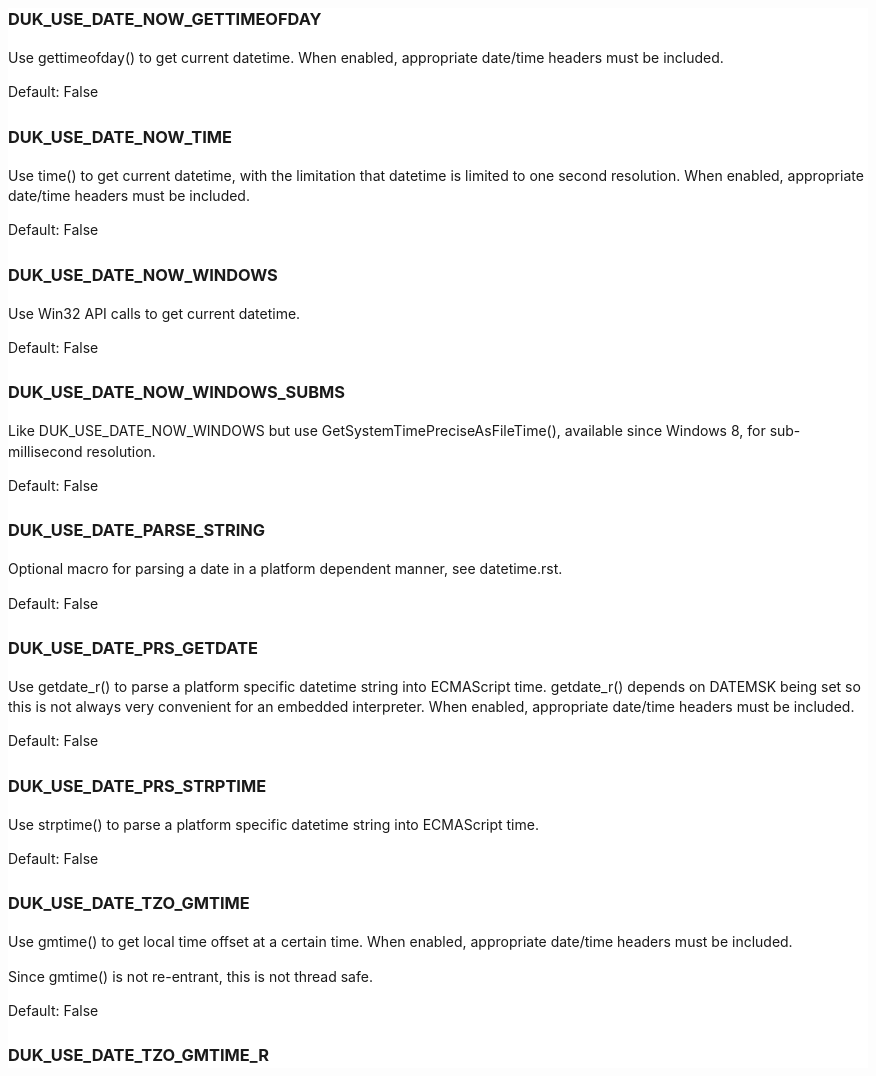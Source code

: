 ### DUK_USE_DATE_NOW_GETTIMEOFDAY

Use gettimeofday() to get current datetime. When enabled, appropriate date/time headers must be included.

Default: False

### DUK_USE_DATE_NOW_TIME

Use time() to get current datetime, with the limitation that datetime is limited to one second resolution. When enabled, appropriate date/time headers must be included.

Default: False

### DUK_USE_DATE_NOW_WINDOWS

Use Win32 API calls to get current datetime.

Default: False

### DUK_USE_DATE_NOW_WINDOWS_SUBMS

Like DUK_USE_DATE_NOW_WINDOWS but use GetSystemTimePreciseAsFileTime(), available since Windows 8, for sub-millisecond resolution.

Default: False

### DUK_USE_DATE_PARSE_STRING

Optional macro for parsing a date in a platform dependent manner, see datetime.rst.

Default: False

### DUK_USE_DATE_PRS_GETDATE

Use getdate_r() to parse a platform specific datetime string into ECMAScript time. getdate_r() depends on DATEMSK being set so this is not always very convenient for an embedded interpreter. When enabled, appropriate date/time headers must be included.

Default: False

### DUK_USE_DATE_PRS_STRPTIME

Use strptime() to parse a platform specific datetime string into ECMAScript time.

Default: False

### DUK_USE_DATE_TZO_GMTIME

Use gmtime() to get local time offset at a certain time. When enabled, appropriate date/time headers must be included.

Since gmtime() is not re-entrant, this is not thread safe.

Default: False

### DUK_USE_DATE_TZO_GMTIME_R
